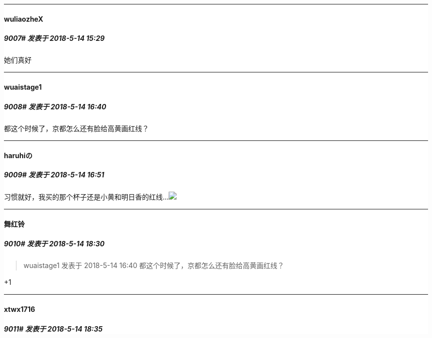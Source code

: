 
-----

####  wuliaozheX  
##### 9007#       发表于 2018-5-14 15:29




她们真好







-----

####  wuaistage1  
##### 9008#       发表于 2018-5-14 16:40




都这个时候了，京都怎么还有脸给高黄画红线？







-----

####  haruhiの  
##### 9009#       发表于 2018-5-14 16:51




习惯就好，我买的那个杯子还是小黄和明日香的红线…<img src="https://static.saraba1st.com/image/smiley/face2017/068.png" referrerpolicy="no-referrer">







-----

####  舞红铃  
##### 9010#       发表于 2018-5-14 18:30



<blockquote>wuaistage1 发表于 2018-5-14 16:40
都这个时候了，京都怎么还有脸给高黄画红线？</blockquote>
+1







-----

####  xtwx1716  
##### 9011#       发表于 2018-5-14 18:35
